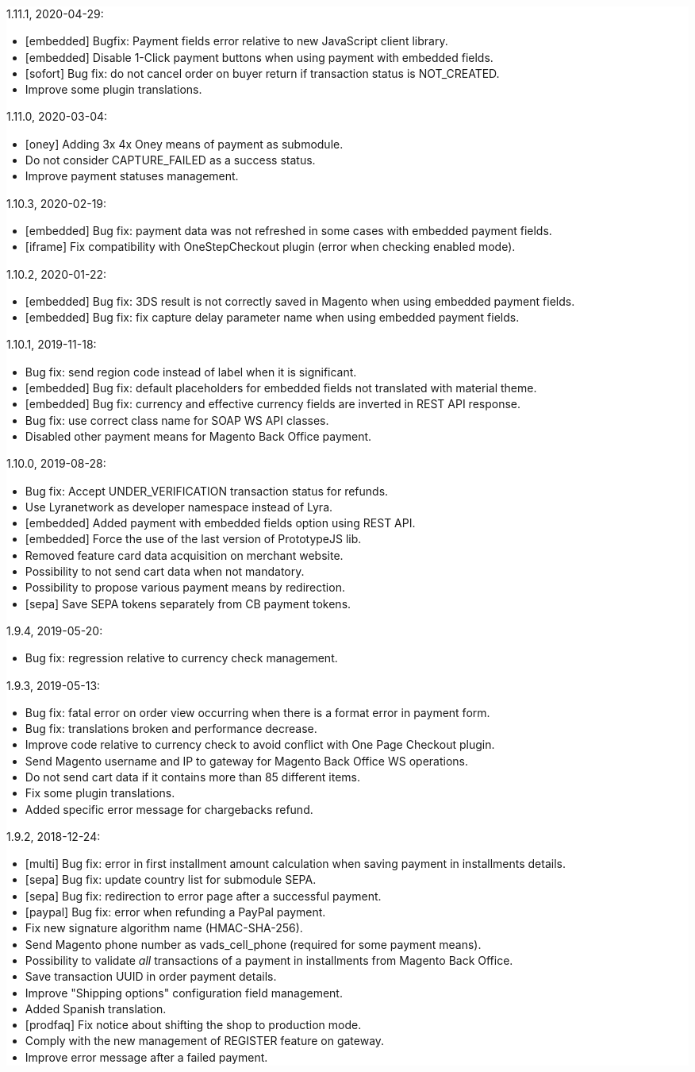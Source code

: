 1.11.1, 2020-04-29:
- [embedded] Bugfix: Payment fields error relative to new JavaScript client library.
- [embedded] Disable 1-Click payment buttons when using payment with embedded fields.
- [sofort] Bug fix: do not cancel order on buyer return if transaction status is NOT_CREATED.
- Improve some plugin translations.

1.11.0, 2020-03-04:
- [oney] Adding 3x 4x Oney means of payment as submodule.
- Do not consider CAPTURE_FAILED as a success status.
- Improve payment statuses management.

1.10.3, 2020-02-19:
- [embedded] Bug fix: payment data was not refreshed in some cases with embedded payment fields.
- [iframe] Fix compatibility with OneStepCheckout plugin (error when checking enabled mode).

1.10.2, 2020-01-22:
- [embedded] Bug fix: 3DS result is not correctly saved in Magento when using embedded payment fields.
- [embedded] Bug fix: fix capture delay parameter name when using embedded payment fields.

1.10.1, 2019-11-18:
- Bug fix: send region code instead of label when it is significant.
- [embedded] Bug fix: default placeholders for embedded fields not translated with material theme.
- [embedded] Bug fix: currency and effective currency fields are inverted in REST API response.
- Bug fix: use correct class name for SOAP WS API classes.
- Disabled other payment means for Magento Back Office payment.

1.10.0, 2019-08-28:
- Bug fix: Accept UNDER_VERIFICATION transaction status for refunds.
- Use Lyranetwork as developer namespace instead of Lyra.
- [embedded] Added payment with embedded fields option using REST API.
- [embedded] Force the use of the last version of PrototypeJS lib.
- Removed feature card data acquisition on merchant website.
- Possibility to not send cart data when not mandatory.
- Possibility to propose various payment means by redirection.
- [sepa] Save SEPA tokens separately from CB payment tokens.

1.9.4, 2019-05-20:
- Bug fix: regression relative to currency check management.

1.9.3, 2019-05-13:
- Bug fix: fatal error on order view occurring when there is a format error in payment form.
- Bug fix: translations broken and performance decrease.
- Improve code relative to currency check to avoid conflict with One Page Checkout plugin.
- Send Magento username and IP to gateway for Magento Back Office WS operations.
- Do not send cart data if it contains more than 85 different items.
- Fix some plugin translations.
- Added specific error message for chargebacks refund.

1.9.2, 2018-12-24:
- [multi] Bug fix: error in first installment amount calculation when saving payment in installments details.
- [sepa] Bug fix: update country list for submodule SEPA.
- [sepa] Bug fix: redirection to error page after a successful payment.
- [paypal] Bug fix: error when refunding a PayPal payment.
- Fix new signature algorithm name (HMAC-SHA-256).
- Send Magento phone number as vads\_cell\_phone (required for some payment means).
- Possibility to validate *all* transactions of a payment in installments from Magento Back Office.
- Save transaction UUID in order payment details.
- Improve "Shipping options" configuration field management.
- Added Spanish translation.
- [prodfaq] Fix notice about shifting the shop to production mode.
- Comply with the new management of REGISTER feature on gateway.
- Improve error message after a failed payment.
